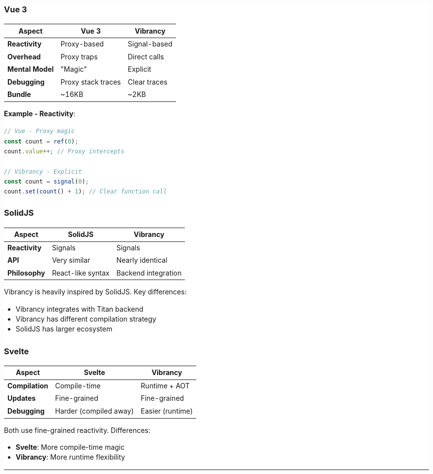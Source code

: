 ### Vue 3

| Aspect | Vue 3 | Vibrancy |
|--------|-------|----------|
| **Reactivity** | Proxy-based | Signal-based |
| **Overhead** | Proxy traps | Direct calls |
| **Mental Model** | "Magic" | Explicit |
| **Debugging** | Proxy stack traces | Clear traces |
| **Bundle** | ~16KB | ~2KB |

**Example - Reactivity**:

```typescript
// Vue - Proxy magic
const count = ref(0);
count.value++; // Proxy intercepts

// Vibrancy - Explicit
const count = signal(0);
count.set(count() + 1); // Clear function call
```

### SolidJS

| Aspect | SolidJS | Vibrancy |
|--------|---------|----------|
| **Reactivity** | Signals | Signals |
| **API** | Very similar | Nearly identical |
| **Philosophy** | React-like syntax | Backend integration |

Vibrancy is heavily inspired by SolidJS. Key differences:
- Vibrancy integrates with Titan backend
- Vibrancy has different compilation strategy
- SolidJS has larger ecosystem

### Svelte

| Aspect | Svelte | Vibrancy |
|--------|--------|----------|
| **Compilation** | Compile-time | Runtime + AOT |
| **Updates** | Fine-grained | Fine-grained |
| **Debugging** | Harder (compiled away) | Easier (runtime) |

Both use fine-grained reactivity. Differences:
- **Svelte**: More compile-time magic
- **Vibrancy**: More runtime flexibility

---